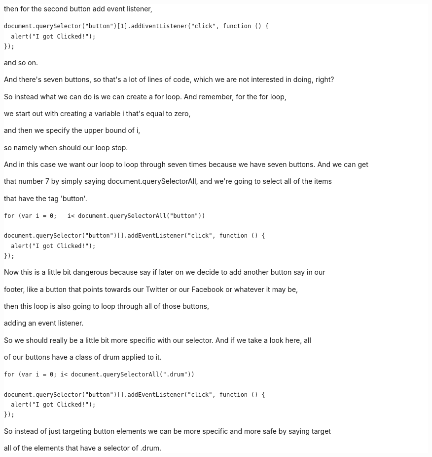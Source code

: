 then for the second button add event listener,
```
document.querySelector("button")[1].addEventListener("click", function () {
  alert("I got Clicked!");
});
```
and so on.

And there's seven buttons, so that's a lot of lines of code, which we are not interested in doing, right?

So instead what we can do is we can create a for loop. And remember, for the for loop,

we start out with creating a variable i that's equal to zero,

and then we specify the upper bound of i,

so namely when should our loop stop.

And in this case we want our loop to loop through seven times because we have seven buttons. And we can get

that number 7 by simply saying document.querySelectorAll, and we're going to select all of the items

that have the tag 'button'.

```
for (var i = 0;   i< document.querySelectorAll("button"))

document.querySelector("button")[].addEventListener("click", function () {
  alert("I got Clicked!");
});
```

Now this is a little bit dangerous because say if later on we decide to add another button say in our

footer, like a button that points towards our Twitter or our Facebook or whatever it may be,

then this loop is also going to loop through all of those buttons,

adding an event listener.

So we should really be a little bit more specific with our selector. And if we take a look here, all

of our buttons have a class of drum applied to it.

```
for (var i = 0; i< document.querySelectorAll(".drum"))

document.querySelector("button")[].addEventListener("click", function () {
  alert("I got Clicked!");
});
```

So instead of just targeting button elements we can be more specific and more safe by saying target

all of the elements that have a selector of .drum.
